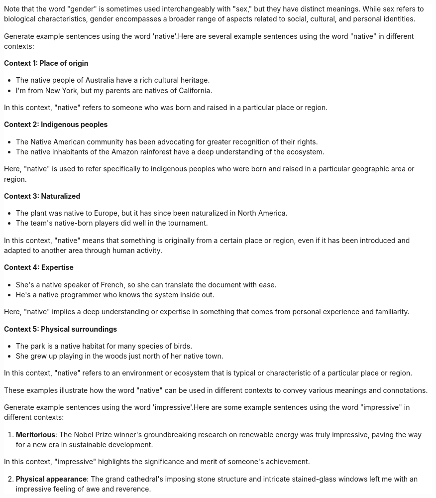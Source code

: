 Note that the word "gender" is sometimes used interchangeably with "sex," but they have distinct meanings. While sex refers to biological characteristics, gender encompasses a broader range of aspects related to social, cultural, and personal identities.
<end>

Generate example sentences using the word 'native'.<start>Here are several example sentences using the word "native" in different contexts:

**Context 1: Place of origin**

* The native people of Australia have a rich cultural heritage.
* I'm from New York, but my parents are natives of California.

In this context, "native" refers to someone who was born and raised in a particular place or region.

**Context 2: Indigenous peoples**

* The Native American community has been advocating for greater recognition of their rights.
* The native inhabitants of the Amazon rainforest have a deep understanding of the ecosystem.

Here, "native" is used to refer specifically to indigenous peoples who were born and raised in a particular geographic area or region.

**Context 3: Naturalized**

* The plant was native to Europe, but it has since been naturalized in North America.
* The team's native-born players did well in the tournament.

In this context, "native" means that something is originally from a certain place or region, even if it has been introduced and adapted to another area through human activity.

**Context 4: Expertise**

* She's a native speaker of French, so she can translate the document with ease.
* He's a native programmer who knows the system inside out.

Here, "native" implies a deep understanding or expertise in something that comes from personal experience and familiarity.

**Context 5: Physical surroundings**

* The park is a native habitat for many species of birds.
* She grew up playing in the woods just north of her native town.

In this context, "native" refers to an environment or ecosystem that is typical or characteristic of a particular place or region.

These examples illustrate how the word "native" can be used in different contexts to convey various meanings and connotations.
<end>

Generate example sentences using the word 'impressive'.<start>Here are some example sentences using the word "impressive" in different contexts:

1. **Meritorious**: The Nobel Prize winner's groundbreaking research on renewable energy was truly impressive, paving the way for a new era in sustainable development.

In this context, "impressive" highlights the significance and merit of someone's achievement.

2. **Physical appearance**: The grand cathedral's imposing stone structure and intricate stained-glass windows left me with an impressive feeling of awe and reverence.
